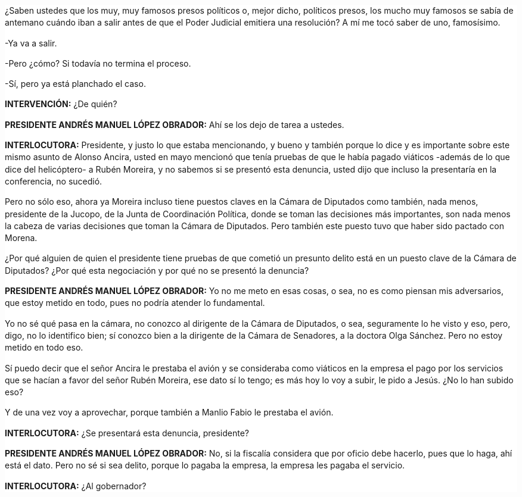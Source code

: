 ¿Saben ustedes que los muy, muy famosos presos políticos o, mejor dicho,
políticos presos, los mucho muy famosos se sabía de antemano cuándo iban a
salir antes de que el Poder Judicial emitiera una resolución? A mí me tocó
saber de uno, famosísimo.

-Ya va a salir. 

-Pero ¿cómo? Si todavía no termina el proceso. 

-Sí, pero ya está planchado el caso. 

**INTERVENCIÓN:** ¿De quién?

**PRESIDENTE ANDRÉS MANUEL LÓPEZ OBRADOR:** Ahí se los dejo de tarea a
ustedes.

**INTERLOCUTORA:** Presidente, y justo lo que estaba mencionando, y bueno y
también porque lo dice y es importante sobre este mismo asunto de Alonso
Ancira, usted en mayo mencionó que tenía pruebas de que le había pagado
viáticos -además de lo que dice del helicóptero- a Rubén Moreira, y no sabemos
si se presentó esta denuncia, usted dijo que incluso la presentaría en la
conferencia, no sucedió.

Pero no sólo eso, ahora ya Moreira incluso tiene puestos claves en la Cámara
de Diputados como también, nada menos, presidente de la Jucopo, de la Junta de
Coordinación Política, donde se toman las decisiones más importantes, son nada
menos la cabeza de varias decisiones que toman la Cámara de Diputados. Pero
también este puesto tuvo que haber sido pactado con Morena.

¿Por qué alguien de quien el presidente tiene pruebas de que cometió un
presunto delito está en un puesto clave de la Cámara de Diputados? ¿Por qué
esta negociación y por qué no se presentó la denuncia?

**PRESIDENTE ANDRÉS MANUEL LÓPEZ OBRADOR:** Yo no me meto en esas cosas, o
sea, no es como piensan mis adversarios, que estoy metido en todo, pues no
podría atender lo fundamental.

Yo no sé qué pasa en la cámara, no conozco al dirigente de la Cámara de
Diputados, o sea, seguramente lo he visto y eso, pero, digo, no lo identifico
bien; sí conozco bien a la dirigente de la Cámara de Senadores, a la doctora
Olga Sánchez. Pero no estoy metido en todo eso.

Sí puedo decir que el señor Ancira le prestaba el avión y se consideraba como
viáticos en la empresa el pago por los servicios que se hacían a favor del
señor Rubén Moreira, ese dato sí lo tengo; es más hoy lo voy a subir, le pido
a Jesús. ¿No lo han subido eso?

Y de una vez voy a aprovechar, porque también a Manlio Fabio le prestaba el
avión.

**INTERLOCUTORA:** ¿Se presentará esta denuncia, presidente?

**PRESIDENTE ANDRÉS MANUEL LÓPEZ OBRADOR:** No, si la fiscalía considera que
por oficio debe hacerlo, pues que lo haga, ahí está el dato. Pero no sé si sea
delito, porque lo pagaba la empresa, la empresa les pagaba el servicio.

**INTERLOCUTORA:** ¿Al gobernador?

